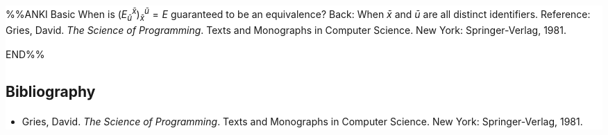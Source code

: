 %%ANKI
Basic
When is $(E_{\bar{u}}^{\bar{x}})_{\bar{x}}^{\bar{u}} = E$ guaranteed to be an equivalence?
Back: When $\bar{x}$ and $\bar{u}$ are all distinct identifiers.
Reference: Gries, David. *The Science of Programming*. Texts and Monographs in Computer Science. New York: Springer-Verlag, 1981.

END%%

## Bibliography

* Gries, David. *The Science of Programming*. Texts and Monographs in Computer Science. New York: Springer-Verlag, 1981.